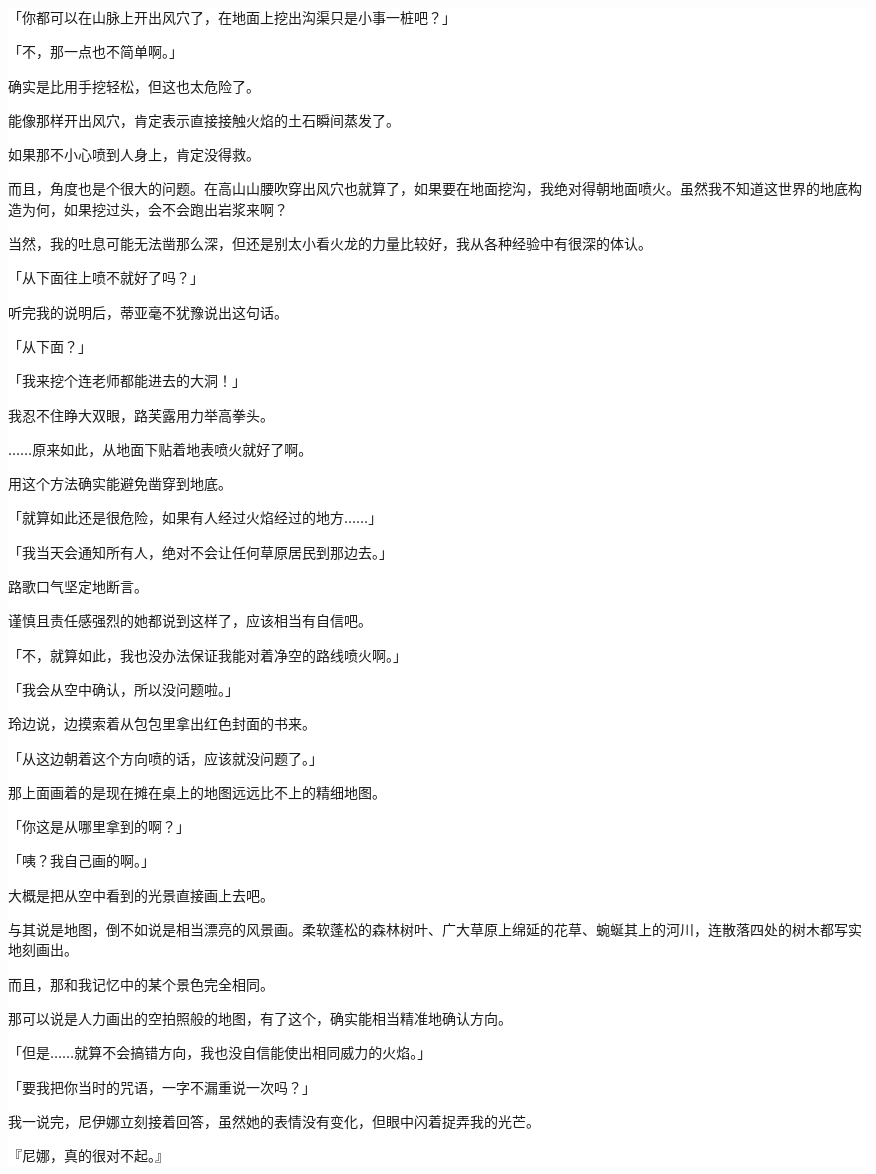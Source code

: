 「你都可以在山脉上开出风穴了，在地面上挖出沟渠只是小事一桩吧？」

「不，那一点也不简单啊。」

确实是比用手挖轻松，但这也太危险了。

能像那样开出风穴，肯定表示直接接触火焰的土石瞬间蒸发了。

如果那不小心喷到人身上，肯定没得救。

而且，角度也是个很大的问题。在高山山腰吹穿出风穴也就算了，如果要在地面挖沟，我绝对得朝地面喷火。虽然我不知道这世界的地底构造为何，如果挖过头，会不会跑出岩浆来啊？

当然，我的吐息可能无法凿那么深，但还是别太小看火龙的力量比较好，我从各种经验中有很深的体认。

「从下面往上喷不就好了吗？」

听完我的说明后，蒂亚毫不犹豫说出这句话。

「从下面？」

「我来挖个连老师都能进去的大洞！」

我忍不住睁大双眼，路芙露用力举高拳头。

……原来如此，从地面下贴着地表喷火就好了啊。

用这个方法确实能避免凿穿到地底。

「就算如此还是很危险，如果有人经过火焰经过的地方……」

「我当天会通知所有人，绝对不会让任何草原居民到那边去。」

路歌口气坚定地断言。

谨慎且责任感强烈的她都说到这样了，应该相当有自信吧。

「不，就算如此，我也没办法保证我能对着净空的路线喷火啊。」

「我会从空中确认，所以没问题啦。」

玲边说，边摸索着从包包里拿出红色封面的书来。

「从这边朝着这个方向喷的话，应该就没问题了。」

那上面画着的是现在摊在桌上的地图远远比不上的精细地图。

「你这是从哪里拿到的啊？」

「咦？我自己画的啊。」

大概是把从空中看到的光景直接画上去吧。

与其说是地图，倒不如说是相当漂亮的风景画。柔软蓬松的森林树叶、广大草原上绵延的花草、蜿蜒其上的河川，连散落四处的树木都写实地刻画出。

而且，那和我记忆中的某个景色完全相同。

那可以说是人力画出的空拍照般的地图，有了这个，确实能相当精准地确认方向。

「但是……就算不会搞错方向，我也没自信能使出相同威力的火焰。」

「要我把你当时的咒语，一字不漏重说一次吗？」

我一说完，尼伊娜立刻接着回答，虽然她的表情没有变化，但眼中闪着捉弄我的光芒。

『尼娜，真的很对不起。』
